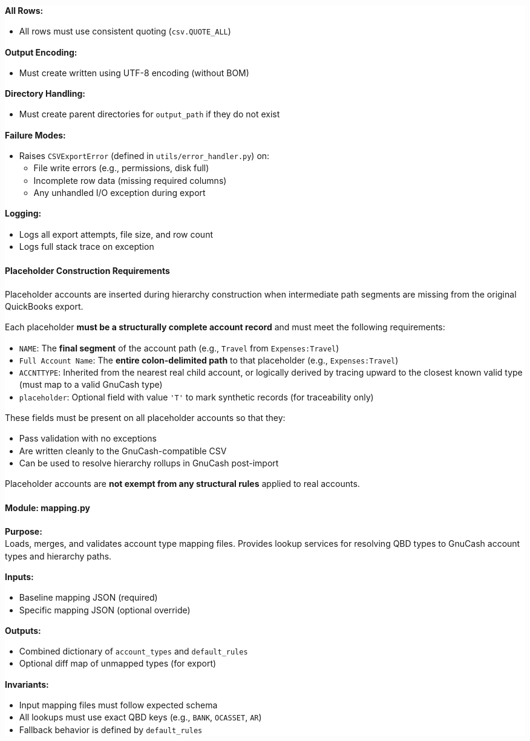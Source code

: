 **All Rows:**
- All rows must use consistent quoting (`csv.QUOTE_ALL`)

**Output Encoding:**
- Must create written using UTF-8 encoding (without BOM)

**Directory Handling:**
- Must create parent directories for `output_path` if they do not exist

**Failure Modes:**
- Raises `CSVExportError` (defined in `utils/error_handler.py`) on:
  - File write errors (e.g., permissions, disk full)
  - Incomplete row data (missing required columns)
  - Any unhandled I/O exception during export

**Logging:**
- Logs all export attempts, file size, and row count
- Logs full stack trace on exception

#### Placeholder Construction Requirements

Placeholder accounts are inserted during hierarchy construction when intermediate path segments are missing from the original QuickBooks export.

Each placeholder **must be a structurally complete account record** and must meet the following requirements:

- `NAME`: The **final segment** of the account path (e.g., `Travel` from `Expenses:Travel`)
- `Full Account Name`: The **entire colon-delimited path** to that placeholder (e.g., `Expenses:Travel`)
- `ACCNTTYPE`: Inherited from the nearest real child account, or logically derived by tracing upward to the closest known valid type (must map to a valid GnuCash type)
- `placeholder`: Optional field with value `'T'` to mark synthetic records (for traceability only)

These fields must be present on all placeholder accounts so that they:
- Pass validation with no exceptions
- Are written cleanly to the GnuCash-compatible CSV
- Can be used to resolve hierarchy rollups in GnuCash post-import

Placeholder accounts are **not exempt from any structural rules** applied to real accounts.

#### Module: mapping.py

**Purpose:**  
Loads, merges, and validates account type mapping files. Provides lookup services for resolving QBD types to GnuCash account types and hierarchy paths.

**Inputs:**  
- Baseline mapping JSON (required)
- Specific mapping JSON (optional override)

**Outputs:**  
- Combined dictionary of `account_types` and `default_rules`
- Optional diff map of unmapped types (for export)

**Invariants:**  
- Input mapping files must follow expected schema
- All lookups must use exact QBD keys (e.g., `BANK`, `OCASSET`, `AR`)
- Fallback behavior is defined by `default_rules`
